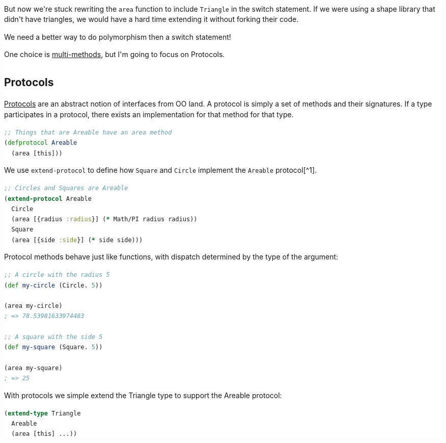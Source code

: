 But now we're stuck rewriting the `area` function to include `Triangle` in the switch statement. If we were using a shape library that didn't have triangles, we would have a hard
time extending it without forking their code.

We need a better way to do polymorphism then a switch statement!

One choice is [multi-methods](http://clojure.org/multimethods), but I'm going to focus on Protocols.

## Protocols

[Protocols](http://clojure.org/protocols) are an abstract notion of
interfaces from OO land. A protocol is simply a set of methods and
their signatures. If a type participates in a protocol, there exists
an implementation for that method for that type.

```clojure
;; Things that are Areable have an area method
(defprotocol Areable
  (area [this]))
```

We use `extend-protocol` to define how `Square` and `Circle` implement the `Areable` protocol[^1].

```clojure
;; Circles and Squares are Areable
(extend-protocol Areable
  Circle
  (area [{radius :radius}] (* Math/PI radius radius))
  Square
  (area [{side :side}] (* side side)))
```

Protocol methods behave just like functions, with dispatch determined by the type of the argument:

```clojure
;; A circle with the radius 5
(def my-circle (Circle. 5))

(area my-circle)
; => 78.53981633974483

;; A square with the side 5
(def my-square (Square. 5))

(area my-square)
; => 25
```

With protocols we simple extend the Triangle type to support the Areable protocol:

```clojure
(extend-type Triangle
  Areable
  (area [this] ...))
```
